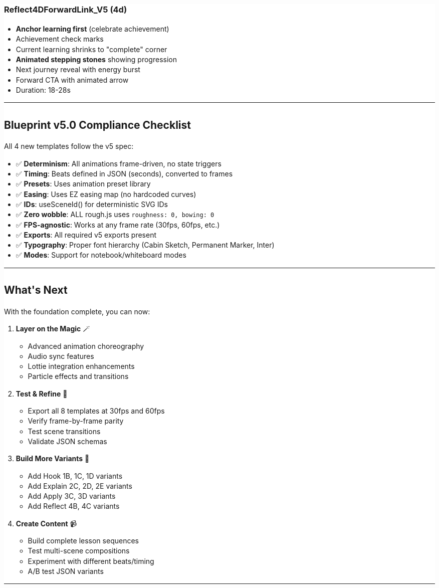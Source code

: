 ### Reflect4DForwardLink_V5 (4d)
- **Anchor learning first** (celebrate achievement)
- Achievement check marks
- Current learning shrinks to "complete" corner
- **Animated stepping stones** showing progression
- Next journey reveal with energy burst
- Forward CTA with animated arrow
- Duration: 18-28s

---

## Blueprint v5.0 Compliance Checklist

All 4 new templates follow the v5 spec:

- ✅ **Determinism**: All animations frame-driven, no state triggers
- ✅ **Timing**: Beats defined in JSON (seconds), converted to frames
- ✅ **Presets**: Uses animation preset library
- ✅ **Easing**: Uses EZ easing map (no hardcoded curves)
- ✅ **IDs**: useSceneId() for deterministic SVG IDs
- ✅ **Zero wobble**: ALL rough.js uses `roughness: 0, bowing: 0`
- ✅ **FPS-agnostic**: Works at any frame rate (30fps, 60fps, etc.)
- ✅ **Exports**: All required v5 exports present
- ✅ **Typography**: Proper font hierarchy (Cabin Sketch, Permanent Marker, Inter)
- ✅ **Modes**: Support for notebook/whiteboard modes

---

## What's Next

With the foundation complete, you can now:

1. **Layer on the Magic** 🪄
   - Advanced animation choreography
   - Audio sync features
   - Lottie integration enhancements
   - Particle effects and transitions

2. **Test & Refine** 🧪
   - Export all 8 templates at 30fps and 60fps
   - Verify frame-by-frame parity
   - Test scene transitions
   - Validate JSON schemas

3. **Build More Variants** 🎨
   - Add Hook 1B, 1C, 1D variants
   - Add Explain 2C, 2D, 2E variants
   - Add Apply 3C, 3D variants
   - Add Reflect 4B, 4C variants

4. **Create Content** 📹
   - Build complete lesson sequences
   - Test multi-scene compositions
   - Experiment with different beats/timing
   - A/B test JSON variants

---